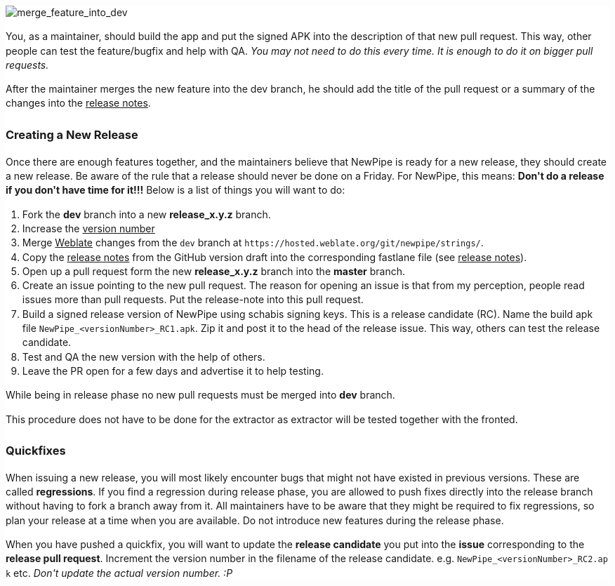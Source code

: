 ![merge_feature_into_dev](img/merge_into_dev.svg)

You, as a maintainer, should build the app and put the signed APK into the description of that new pull request. This way, other people can test the feature/bugfix and help with QA. _You may not need to do this every time. It is enough to do it on bigger pull requests._

After the maintainer merges the new feature into the dev branch, he should add the title of the pull request or a summary of the changes into the [release notes](#release-notes).

### Creating a New Release

Once there are enough features together, and the maintainers believe that NewPipe is ready for a new release, they should create a new release.
Be aware of the rule that a release should never be done on a Friday. For NewPipe, this means: __Don't do a release if you don't have time for it!!!__
Below is a list of things you will want to do:

1. Fork the __dev__ branch into a new __release_x.y.z__ branch.
2. Increase the [version number](#version-nomenclature)
3. Merge [Weblate](https://hosted.weblate.org/projects/newpipe/) changes from the `dev` branch at `https://hosted.weblate.org/git/newpipe/strings/`.
4. Copy the [release notes](#release-notes) from the GitHub version draft into the corresponding fastlane file (see [release notes](#release-notes)).
5. Open up a pull request form the new __release_x.y.z__ branch into the __master__ branch.
6. Create an issue pointing to the new pull request. The reason for opening an issue is that from my perception, people read issues more than pull requests. Put the release-note into this pull request.
7. Build a signed release version of NewPipe using schabis signing keys. This is a release candidate (RC). Name the build apk file `NewPipe_<versionNumber>_RC1.apk`.
   Zip it and post it to the head of the release issue. This way, others can test the release candidate.
8. Test and QA the new version with the help of others.
9. Leave the PR open for a few days and advertise it to help testing.

While being in release phase no new pull requests must be merged into __dev__ branch.

This procedure does not have to be done for the extractor as extractor will be tested together with the fronted.

### Quickfixes

When issuing a new release, you will most likely encounter bugs that might not have existed in previous versions. These are called __regressions__.
If you find a regression during release phase, you are allowed to push fixes directly into the release branch without having to fork a branch away from it.
All maintainers have to be aware that they might be required to fix regressions, so plan your release at a time when
you are available. Do not introduce new features during the release phase.

When you have pushed a quickfix, you will want to update the __release candidate__ you put into the __issue__ corresponding to the __release pull request__.
Increment the version number in the filename of the release candidate. e.g. `NewPipe_<versionNumber>_RC2.apk` etc. _Don't update the actual version number. :P_
